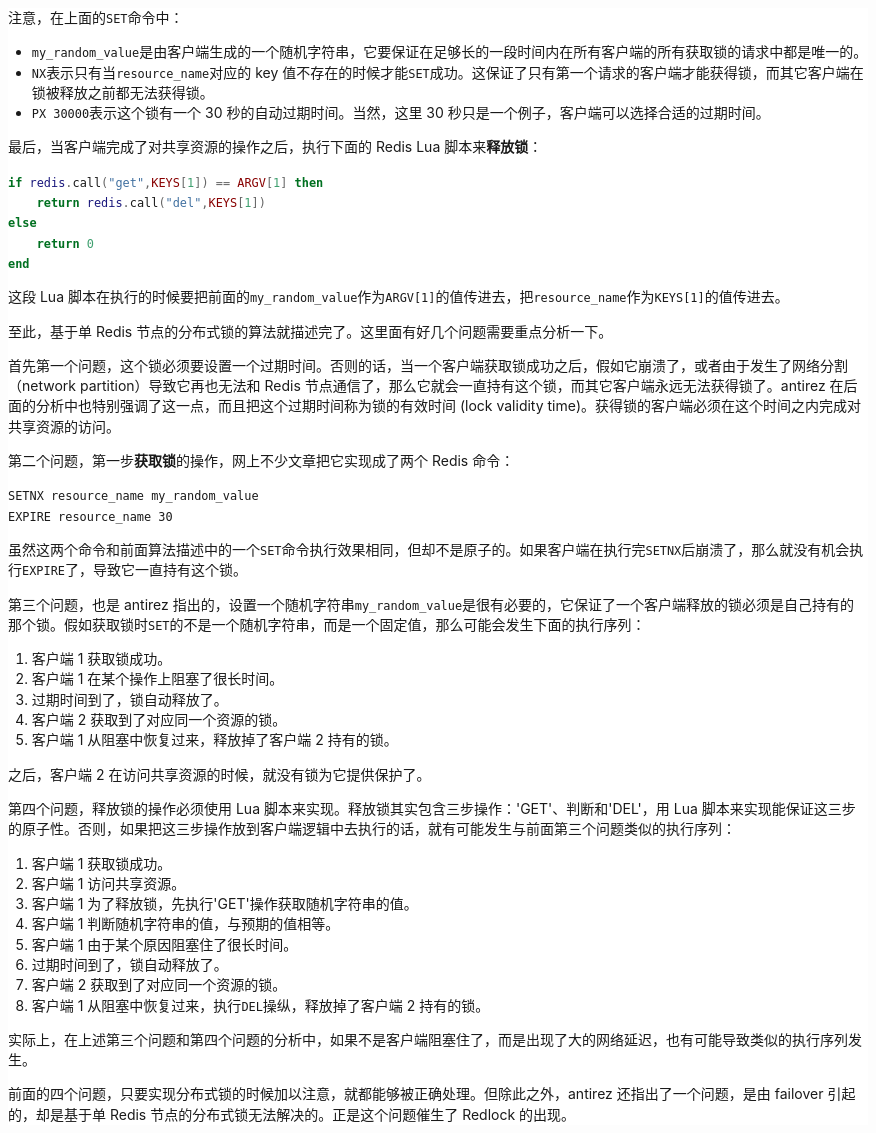 注意，在上面的`SET`命令中：

- `my_random_value`是由客户端生成的一个随机字符串，它要保证在足够长的一段时间内在所有客户端的所有获取锁的请求中都是唯一的。
- `NX`表示只有当`resource_name`对应的 key 值不存在的时候才能`SET`成功。这保证了只有第一个请求的客户端才能获得锁，而其它客户端在锁被释放之前都无法获得锁。
- `PX 30000`表示这个锁有一个 30 秒的自动过期时间。当然，这里 30 秒只是一个例子，客户端可以选择合适的过期时间。

最后，当客户端完成了对共享资源的操作之后，执行下面的 Redis Lua 脚本来**释放锁**：

```lua
if redis.call("get",KEYS[1]) == ARGV[1] then
    return redis.call("del",KEYS[1])
else
    return 0
end
```

这段 Lua 脚本在执行的时候要把前面的`my_random_value`作为`ARGV[1]`的值传进去，把`resource_name`作为`KEYS[1]`的值传进去。

至此，基于单 Redis 节点的分布式锁的算法就描述完了。这里面有好几个问题需要重点分析一下。

首先第一个问题，这个锁必须要设置一个过期时间。否则的话，当一个客户端获取锁成功之后，假如它崩溃了，或者由于发生了网络分割（network partition）导致它再也无法和 Redis 节点通信了，那么它就会一直持有这个锁，而其它客户端永远无法获得锁了。antirez 在后面的分析中也特别强调了这一点，而且把这个过期时间称为锁的有效时间 (lock validity time)。获得锁的客户端必须在这个时间之内完成对共享资源的访问。

第二个问题，第一步**获取锁**的操作，网上不少文章把它实现成了两个 Redis 命令：

```bash
SETNX resource_name my_random_value
EXPIRE resource_name 30
```

虽然这两个命令和前面算法描述中的一个`SET`命令执行效果相同，但却不是原子的。如果客户端在执行完`SETNX`后崩溃了，那么就没有机会执行`EXPIRE`了，导致它一直持有这个锁。

第三个问题，也是 antirez 指出的，设置一个随机字符串`my_random_value`是很有必要的，它保证了一个客户端释放的锁必须是自己持有的那个锁。假如获取锁时`SET`的不是一个随机字符串，而是一个固定值，那么可能会发生下面的执行序列：

1. 客户端 1 获取锁成功。
2. 客户端 1 在某个操作上阻塞了很长时间。
3. 过期时间到了，锁自动释放了。
4. 客户端 2 获取到了对应同一个资源的锁。
5. 客户端 1 从阻塞中恢复过来，释放掉了客户端 2 持有的锁。

之后，客户端 2 在访问共享资源的时候，就没有锁为它提供保护了。

第四个问题，释放锁的操作必须使用 Lua 脚本来实现。释放锁其实包含三步操作：'GET'、判断和'DEL'，用 Lua 脚本来实现能保证这三步的原子性。否则，如果把这三步操作放到客户端逻辑中去执行的话，就有可能发生与前面第三个问题类似的执行序列：

1. 客户端 1 获取锁成功。
2. 客户端 1 访问共享资源。
3. 客户端 1 为了释放锁，先执行'GET'操作获取随机字符串的值。
4. 客户端 1 判断随机字符串的值，与预期的值相等。
5. 客户端 1 由于某个原因阻塞住了很长时间。
6. 过期时间到了，锁自动释放了。
7. 客户端 2 获取到了对应同一个资源的锁。
8. 客户端 1 从阻塞中恢复过来，执行`DEL`操纵，释放掉了客户端 2 持有的锁。

实际上，在上述第三个问题和第四个问题的分析中，如果不是客户端阻塞住了，而是出现了大的网络延迟，也有可能导致类似的执行序列发生。

前面的四个问题，只要实现分布式锁的时候加以注意，就都能够被正确处理。但除此之外，antirez 还指出了一个问题，是由 failover 引起的，却是基于单 Redis 节点的分布式锁无法解决的。正是这个问题催生了 Redlock 的出现。
